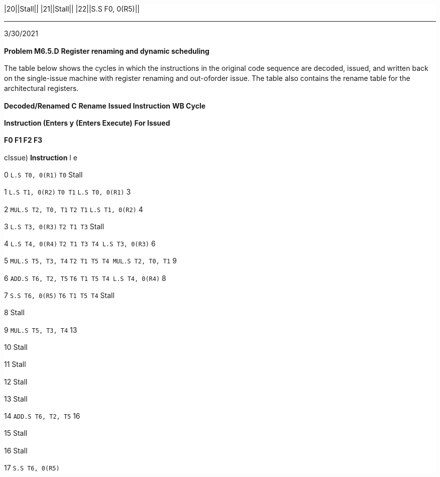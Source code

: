 |20||Stall||
|21||Stall||
|22||S.S F0, 0(R5)||


-----

3/30/2021

**Problem M6.5.D** **Register renaming and dynamic scheduling**

The table below shows the cycles in which the instructions in the original code sequence are
decoded, issued, and written back on the single-issue machine with register renaming and out-oforder issue. The table also contains the rename table for the architectural registers.

**Decoded/Renamed C** **Rename** **Issued Instruction** **WB Cycle**

**Instruction (Enters y** **(Enters Execute)** **For Issued**

**F0 F1 F2 F3**

cIssue) **Instruction**
l
e

0 `L.S T0, 0(R1)` `T0` Stall

1 `L.S T1, 0(R2)` `T0 T1` `L.S T0, 0(R1)` 3

2 `MUL.S T2, T0, T1` `T2 T1` `L.S T1, 0(R2)` 4

3 `L.S T3, 0(R3)` `T2 T1 T3` Stall

4 `L.S T4, 0(R4)` `T2 T1 T3 T4 L.S T3, 0(R3)` 6

5 `MUL.S T5, T3, T4` `T2 T1 T5 T4 MUL.S T2, T0, T1` 9

6 `ADD.S T6, T2, T5` `T6 T1 T5 T4 L.S T4, 0(R4)` 8

7 `S.S T6, 0(R5)` `T6 T1 T5 T4` Stall

8 Stall

9 `MUL.S T5, T3, T4` 13

10 Stall

11 Stall

12 Stall

13 Stall

14 `ADD.S T6, T2, T5` 16

15 Stall

16 Stall

17 `S.S T6, 0(R5)`
